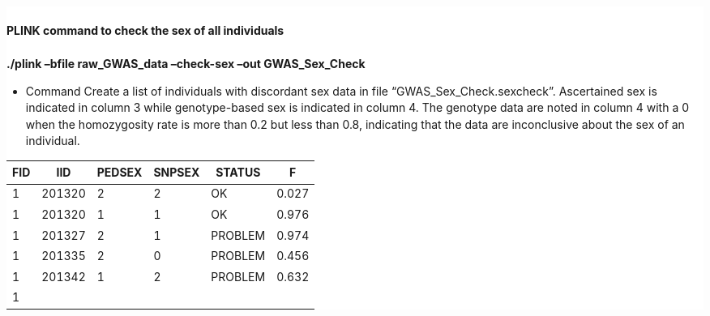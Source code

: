 <br> **PLINK command to check the sex of all individuals** <br> <br>
**./plink –bfile raw\_GWAS\_data –check-sex –out GWAS\_Sex\_Check** <br>

-   Command Create a list of individuals with discordant sex data in
    file “GWAS\_Sex\_Check.sexcheck”. Ascertained sex is indicated in
    column 3 while genotype-based sex is indicated in column 4. The
    genotype data are noted in column 4 with a 0 when the homozygosity
    rate is more than 0.2 but less than 0.8, indicating that the data
    are inconclusive about the sex of an individual.

<table>
<thead>
<tr class="header">
<th>FID</th>
<th>IID</th>
<th>PEDSEX</th>
<th>SNPSEX</th>
<th>STATUS</th>
<th>F</th>
</tr>
</thead>
<tbody>
<tr class="odd">
<td>1</td>
<td>201320</td>
<td>2</td>
<td>2</td>
<td>OK</td>
<td>0.027</td>
</tr>
<tr class="even">
<td>1</td>
<td>201320</td>
<td>1</td>
<td>1</td>
<td>OK</td>
<td>0.976</td>
</tr>
<tr class="odd">
<td>1</td>
<td>201327</td>
<td>2</td>
<td>1</td>
<td>PROBLEM</td>
<td>0.974</td>
</tr>
<tr class="even">
<td>1</td>
<td>201335</td>
<td>2</td>
<td>0</td>
<td>PROBLEM</td>
<td>0.456</td>
</tr>
<tr class="odd">
<td>1</td>
<td>201342</td>
<td>1</td>
<td>2</td>
<td>PROBLEM</td>
<td>0.632</td>
</tr>
<tr class="even">
<td>1</td>